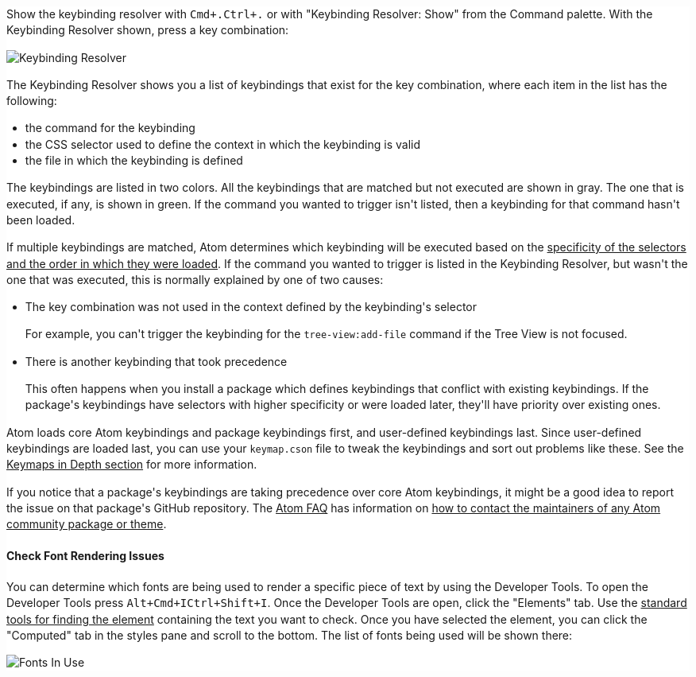 Show the keybinding resolver with <kbd class="platform-mac">Cmd+.</kbd><kbd class="platform-windows platform-linux">Ctrl+.</kbd> or with "Keybinding Resolver: Show" from the Command palette. With the Keybinding Resolver shown, press a key combination:

![Keybinding Resolver](../../images/keybinding-resolver.png)

The Keybinding Resolver shows you a list of keybindings that exist for the key combination, where each item in the list has the following:

* the command for the keybinding
* the CSS selector used to define the context in which the keybinding is valid
* the file in which the keybinding is defined

The keybindings are listed in two colors. All the keybindings that are matched but not executed are shown in gray. The one that is executed, if any, is shown in green. If the command you wanted to trigger isn't listed, then a keybinding for that command hasn't been loaded.

If multiple keybindings are matched, Atom determines which keybinding will be executed based on the [specificity of the selectors and the order in which they were loaded](/behind-atom/sections/keymaps-in-depth/#specificity-and-cascade-order). If the command you wanted to trigger is listed in the Keybinding Resolver, but wasn't the one that was executed, this is normally explained by one of two causes:

* The key combination was not used in the context defined by the keybinding's selector

    For example, you can't trigger the keybinding for the `tree-view:add-file` command if the Tree View is not focused.

* There is another keybinding that took precedence

    This often happens when you install a package which defines keybindings that conflict with existing keybindings. If the package's keybindings have selectors with higher specificity or were loaded later, they'll have priority over existing ones.

Atom loads core Atom keybindings and package keybindings first, and user-defined keybindings last. Since user-defined keybindings are loaded last, you can use your `keymap.cson` file to tweak the keybindings and sort out problems like these. See the [Keymaps in Depth section](/behind-atom/sections/keymaps-in-depth/) for more information.

If you notice that a package's keybindings are taking precedence over core Atom keybindings, it might be a good idea to report the issue on that package's GitHub repository. The [Atom FAQ](https://discuss.atom.io/c/faq) has information on [how to contact the maintainers of any Atom community package or theme](https://discuss.atom.io/t/i-have-a-question-about-a-specific-atom-community-package-where-is-the-best-place-to-ask-it/25581).

#### Check Font Rendering Issues

You can determine which fonts are being used to render a specific piece of text by using the Developer Tools. To open the Developer Tools press <kbd class="platform-mac">Alt+Cmd+I</kbd><kbd class="platform-windows platform-linux">Ctrl+Shift+I</kbd>. Once the Developer Tools are open, click the "Elements" tab. Use the [standard tools for finding the element](https://developers.google.com/web/tools/chrome-devtools/inspect-styles/) containing the text you want to check. Once you have selected the element, you can click the "Computed" tab in the styles pane and scroll to the bottom. The list of fonts being used will be shown there:

![Fonts In Use](../../images/fonts-in-use.png "Fonts In Use")
